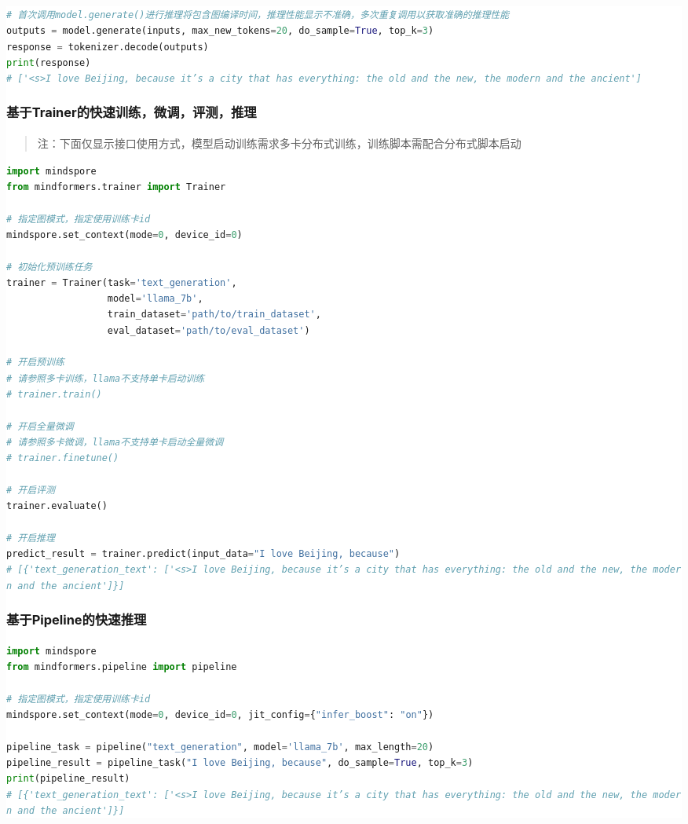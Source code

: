 ```python
# 首次调用model.generate()进行推理将包含图编译时间，推理性能显示不准确，多次重复调用以获取准确的推理性能
outputs = model.generate(inputs, max_new_tokens=20, do_sample=True, top_k=3)
response = tokenizer.decode(outputs)
print(response)
# ['<s>I love Beijing, because it’s a city that has everything: the old and the new, the modern and the ancient']
```

### 基于Trainer的快速训练，微调，评测，推理

> 注：下面仅显示接口使用方式，模型启动训练需求多卡分布式训练，训练脚本需配合分布式脚本启动

```python
import mindspore
from mindformers.trainer import Trainer

# 指定图模式，指定使用训练卡id
mindspore.set_context(mode=0, device_id=0)

# 初始化预训练任务
trainer = Trainer(task='text_generation',
                  model='llama_7b',
                  train_dataset='path/to/train_dataset',
                  eval_dataset='path/to/eval_dataset')

# 开启预训练
# 请参照多卡训练，llama不支持单卡启动训练
# trainer.train()

# 开启全量微调
# 请参照多卡微调，llama不支持单卡启动全量微调
# trainer.finetune()

# 开启评测
trainer.evaluate()

# 开启推理
predict_result = trainer.predict(input_data="I love Beijing, because")
# [{'text_generation_text': ['<s>I love Beijing, because it’s a city that has everything: the old and the new, the modern and the ancient']}]
```

### 基于Pipeline的快速推理

```python
import mindspore
from mindformers.pipeline import pipeline

# 指定图模式，指定使用训练卡id
mindspore.set_context(mode=0, device_id=0, jit_config={"infer_boost": "on"})

pipeline_task = pipeline("text_generation", model='llama_7b', max_length=20)
pipeline_result = pipeline_task("I love Beijing, because", do_sample=True, top_k=3)
print(pipeline_result)
# [{'text_generation_text': ['<s>I love Beijing, because it’s a city that has everything: the old and the new, the modern and the ancient']}]
```
